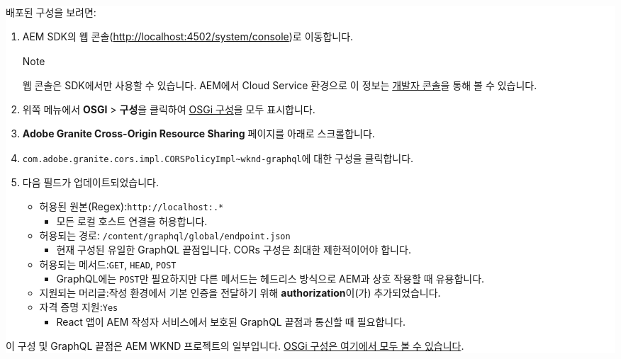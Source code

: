배포된 구성을 보려면:

1. AEM SDK의 웹 콘솔([http://localhost:4502/system/console](http://localhost:4502/system/console))로 이동합니다.

   >[!NOTE]
   >
   > 웹 콘솔은 SDK에서만 사용할 수 있습니다. AEM에서 Cloud Service 환경으로 이 정보는 [개발자 콘솔](https://experienceleague.adobe.com/docs/experience-manager-learn/cloud-service/debugging/debugging-aem-as-a-cloud-service/developer-console.html)을 통해 볼 수 있습니다.

1. 위쪽 메뉴에서 **OSGI** > **구성**&#x200B;을 클릭하여 [OSGi 구성](http://localhost:4502/system/console/configMgr)을 모두 표시합니다.
1. **Adobe Granite Cross-Origin Resource Sharing** 페이지를 아래로 스크롤합니다.
1. `com.adobe.granite.cors.impl.CORSPolicyImpl~wknd-graphql`에 대한 구성을 클릭합니다.
1. 다음 필드가 업데이트되었습니다.
   * 허용된 원본(Regex):`http://localhost:.*`
      * 모든 로컬 호스트 연결을 허용합니다.
   * 허용되는 경로: `/content/graphql/global/endpoint.json`
      * 현재 구성된 유일한 GraphQL 끝점입니다. CORs 구성은 최대한 제한적이어야 합니다.
   * 허용되는 메서드:`GET`, `HEAD`, `POST`
      * GraphQL에는 `POST`만 필요하지만 다른 메서드는 헤드리스 방식으로 AEM과 상호 작용할 때 유용합니다.
   * 지원되는 머리글:작성 환경에서 기본 인증을 전달하기 위해 **authorization**&#x200B;이(가) 추가되었습니다.
   * 자격 증명 지원:`Yes`
      * React 앱이 AEM 작성자 서비스에서 보호된 GraphQL 끝점과 통신할 때 필요합니다.

이 구성 및 GraphQL 끝점은 AEM WKND 프로젝트의 일부입니다. [OSGi 구성은 여기에서 모두 볼 수 있습니다](https://github.com/adobe/aem-guides-wknd/tree/master/ui.config/src/main/content/jcr_root/apps/wknd/osgiconfig).
